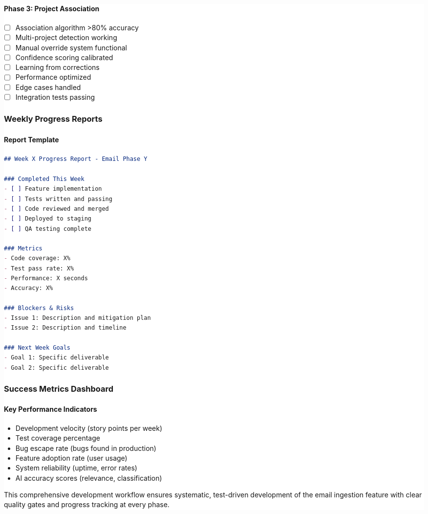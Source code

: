 #### **Phase 3: Project Association**
- [ ] Association algorithm >80% accuracy
- [ ] Multi-project detection working
- [ ] Manual override system functional
- [ ] Confidence scoring calibrated
- [ ] Learning from corrections
- [ ] Performance optimized
- [ ] Edge cases handled
- [ ] Integration tests passing

### **Weekly Progress Reports**

#### **Report Template**
```markdown
## Week X Progress Report - Email Phase Y

### Completed This Week
- [ ] Feature implementation
- [ ] Tests written and passing
- [ ] Code reviewed and merged
- [ ] Deployed to staging
- [ ] QA testing complete

### Metrics
- Code coverage: X%
- Test pass rate: X%
- Performance: X seconds
- Accuracy: X%

### Blockers & Risks
- Issue 1: Description and mitigation plan
- Issue 2: Description and timeline

### Next Week Goals
- Goal 1: Specific deliverable
- Goal 2: Specific deliverable
```

### **Success Metrics Dashboard**

#### **Key Performance Indicators**
- Development velocity (story points per week)
- Test coverage percentage
- Bug escape rate (bugs found in production)
- Feature adoption rate (user usage)
- System reliability (uptime, error rates)
- AI accuracy scores (relevance, classification)

This comprehensive development workflow ensures systematic, test-driven development of the email ingestion feature with clear quality gates and progress tracking at every phase. 